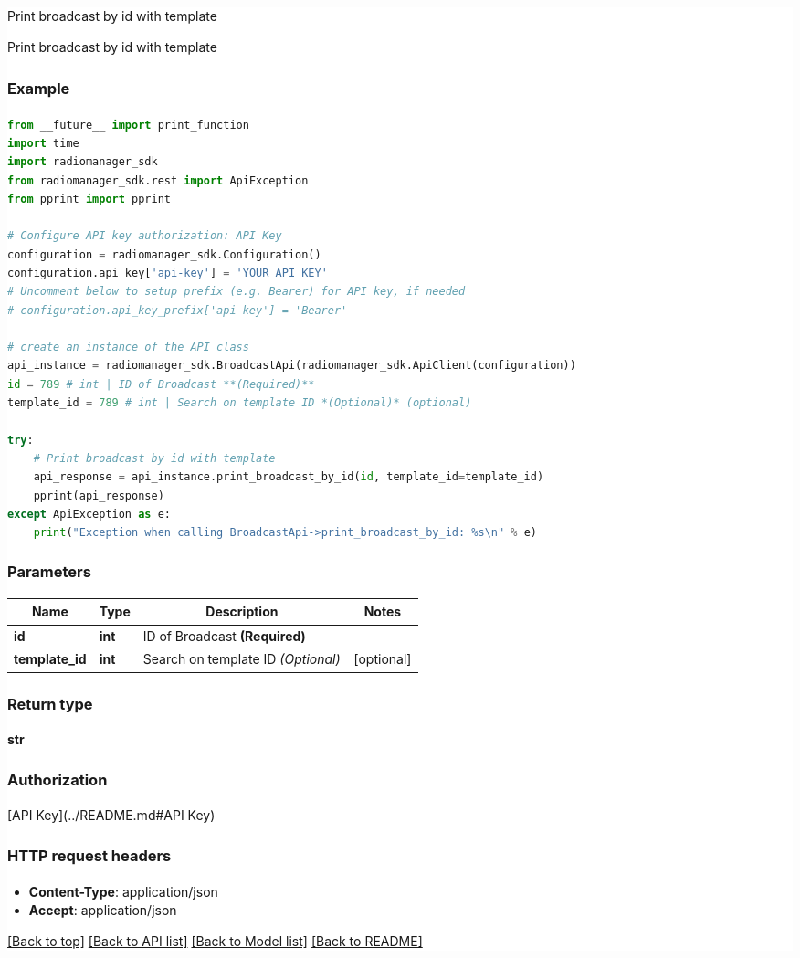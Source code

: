 Print broadcast by id with template

Print broadcast by id with template

### Example
```python
from __future__ import print_function
import time
import radiomanager_sdk
from radiomanager_sdk.rest import ApiException
from pprint import pprint

# Configure API key authorization: API Key
configuration = radiomanager_sdk.Configuration()
configuration.api_key['api-key'] = 'YOUR_API_KEY'
# Uncomment below to setup prefix (e.g. Bearer) for API key, if needed
# configuration.api_key_prefix['api-key'] = 'Bearer'

# create an instance of the API class
api_instance = radiomanager_sdk.BroadcastApi(radiomanager_sdk.ApiClient(configuration))
id = 789 # int | ID of Broadcast **(Required)**
template_id = 789 # int | Search on template ID *(Optional)* (optional)

try:
    # Print broadcast by id with template
    api_response = api_instance.print_broadcast_by_id(id, template_id=template_id)
    pprint(api_response)
except ApiException as e:
    print("Exception when calling BroadcastApi->print_broadcast_by_id: %s\n" % e)
```

### Parameters

Name | Type | Description  | Notes
------------- | ------------- | ------------- | -------------
 **id** | **int**| ID of Broadcast **(Required)** | 
 **template_id** | **int**| Search on template ID *(Optional)* | [optional] 

### Return type

**str**

### Authorization

[API Key](../README.md#API Key)

### HTTP request headers

 - **Content-Type**: application/json
 - **Accept**: application/json

[[Back to top]](#) [[Back to API list]](../README.md#documentation-for-api-endpoints) [[Back to Model list]](../README.md#documentation-for-models) [[Back to README]](../README.md)
